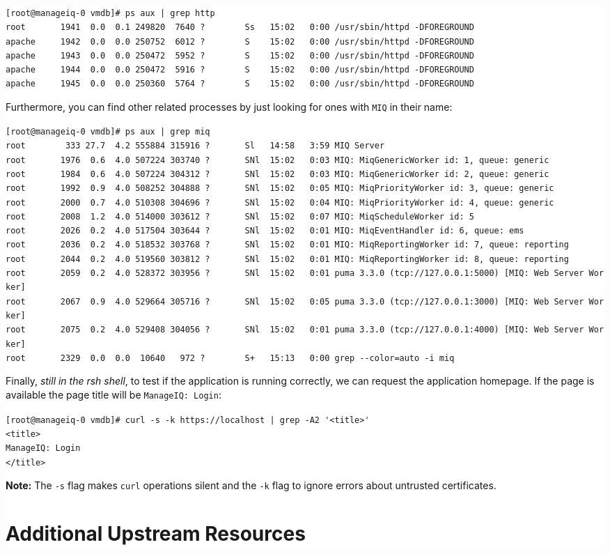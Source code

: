 ```
[root@manageiq-0 vmdb]# ps aux | grep http
root       1941  0.0  0.1 249820  7640 ?        Ss   15:02   0:00 /usr/sbin/httpd -DFOREGROUND
apache     1942  0.0  0.0 250752  6012 ?        S    15:02   0:00 /usr/sbin/httpd -DFOREGROUND
apache     1943  0.0  0.0 250472  5952 ?        S    15:02   0:00 /usr/sbin/httpd -DFOREGROUND
apache     1944  0.0  0.0 250472  5916 ?        S    15:02   0:00 /usr/sbin/httpd -DFOREGROUND
apache     1945  0.0  0.0 250360  5764 ?        S    15:02   0:00 /usr/sbin/httpd -DFOREGROUND
```

Furthermore, you can find other related processes by just looking for
ones with `MIQ` in their name:

```
[root@manageiq-0 vmdb]# ps aux | grep miq
root        333 27.7  4.2 555884 315916 ?       Sl   14:58   3:59 MIQ Server
root       1976  0.6  4.0 507224 303740 ?       SNl  15:02   0:03 MIQ: MiqGenericWorker id: 1, queue: generic
root       1984  0.6  4.0 507224 304312 ?       SNl  15:02   0:03 MIQ: MiqGenericWorker id: 2, queue: generic
root       1992  0.9  4.0 508252 304888 ?       SNl  15:02   0:05 MIQ: MiqPriorityWorker id: 3, queue: generic
root       2000  0.7  4.0 510308 304696 ?       SNl  15:02   0:04 MIQ: MiqPriorityWorker id: 4, queue: generic
root       2008  1.2  4.0 514000 303612 ?       SNl  15:02   0:07 MIQ: MiqScheduleWorker id: 5
root       2026  0.2  4.0 517504 303644 ?       SNl  15:02   0:01 MIQ: MiqEventHandler id: 6, queue: ems
root       2036  0.2  4.0 518532 303768 ?       SNl  15:02   0:01 MIQ: MiqReportingWorker id: 7, queue: reporting
root       2044  0.2  4.0 519560 303812 ?       SNl  15:02   0:01 MIQ: MiqReportingWorker id: 8, queue: reporting
root       2059  0.2  4.0 528372 303956 ?       SNl  15:02   0:01 puma 3.3.0 (tcp://127.0.0.1:5000) [MIQ: Web Server Worker]
root       2067  0.9  4.0 529664 305716 ?       SNl  15:02   0:05 puma 3.3.0 (tcp://127.0.0.1:3000) [MIQ: Web Server Worker]
root       2075  0.2  4.0 529408 304056 ?       SNl  15:02   0:01 puma 3.3.0 (tcp://127.0.0.1:4000) [MIQ: Web Server Worker]
root       2329  0.0  0.0  10640   972 ?        S+   15:13   0:00 grep --color=auto -i miq
```

Finally, *still in the rsh shell*, to test if the application is
running correctly, we can request the application homepage. If the
page is available the page title will be `ManageIQ: Login`:

```
[root@manageiq-0 vmdb]# curl -s -k https://localhost | grep -A2 '<title>'
<title>
ManageIQ: Login
</title>
```

**Note:** The `-s` flag makes `curl` operations silent and the `-k`
flag to ignore errors about untrusted certificates.



# Additional Upstream Resources
